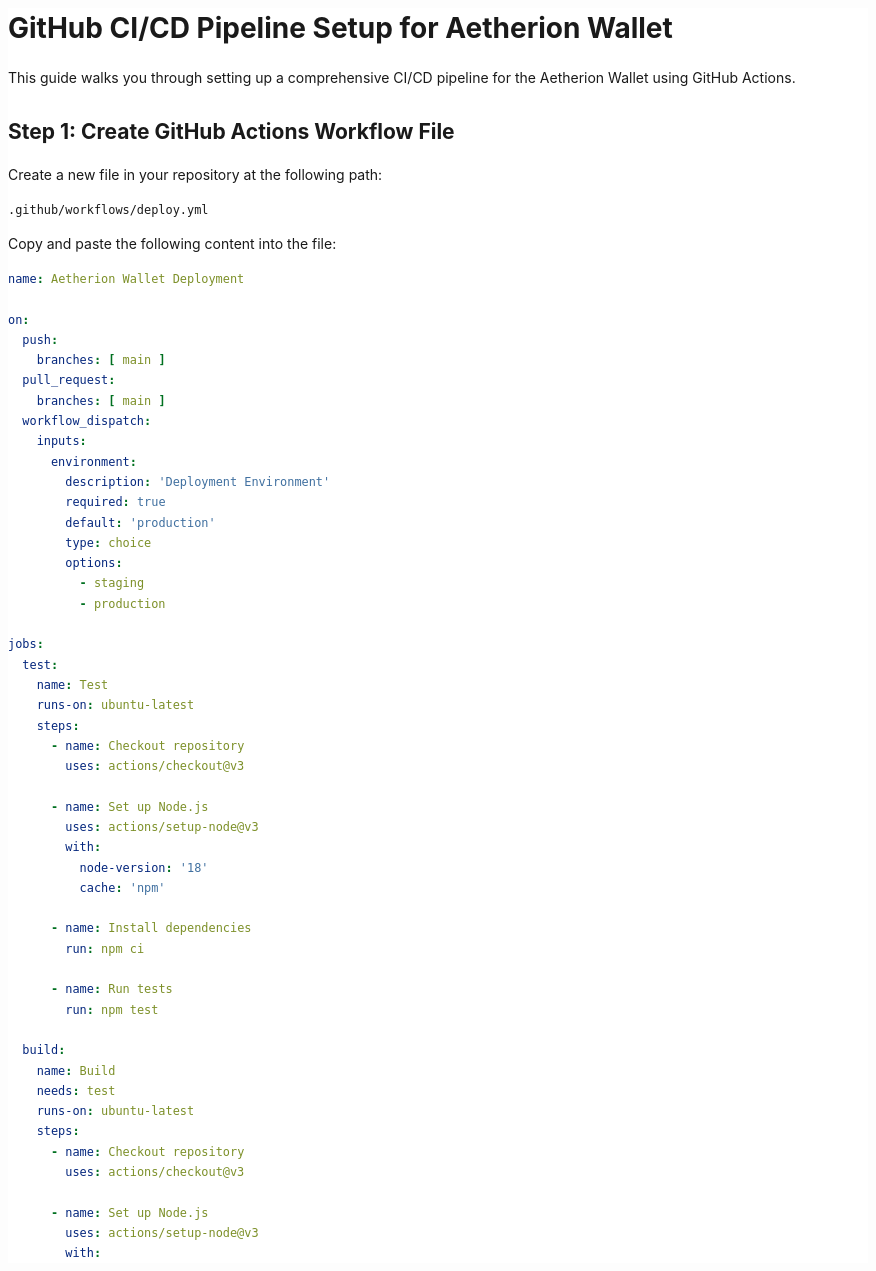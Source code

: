 # GitHub CI/CD Pipeline Setup for Aetherion Wallet

This guide walks you through setting up a comprehensive CI/CD pipeline for the Aetherion Wallet using GitHub Actions.

## Step 1: Create GitHub Actions Workflow File

Create a new file in your repository at the following path:
```
.github/workflows/deploy.yml
```

Copy and paste the following content into the file:

```yaml
name: Aetherion Wallet Deployment

on:
  push:
    branches: [ main ]
  pull_request:
    branches: [ main ]
  workflow_dispatch:
    inputs:
      environment:
        description: 'Deployment Environment'
        required: true
        default: 'production'
        type: choice
        options:
          - staging
          - production

jobs:
  test:
    name: Test
    runs-on: ubuntu-latest
    steps:
      - name: Checkout repository
        uses: actions/checkout@v3

      - name: Set up Node.js
        uses: actions/setup-node@v3
        with:
          node-version: '18'
          cache: 'npm'

      - name: Install dependencies
        run: npm ci

      - name: Run tests
        run: npm test

  build:
    name: Build
    needs: test
    runs-on: ubuntu-latest
    steps:
      - name: Checkout repository
        uses: actions/checkout@v3

      - name: Set up Node.js
        uses: actions/setup-node@v3
        with:
```